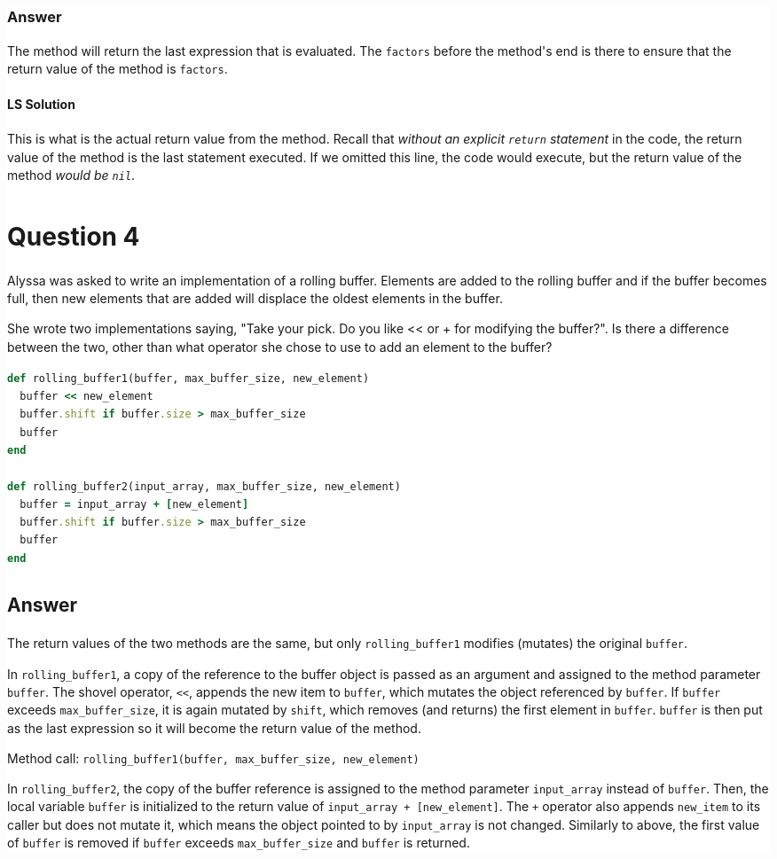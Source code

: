 ### Answer
The method will return the last expression that is evaluated. The `factors`
before the method's end is there to ensure that the return value of the
method is `factors`.

#### LS Solution
This is what is the actual return value from the method. Recall that
*without an explicit `return` statement* in the code, the return value of the method is the
last statement executed. If we omitted this line, the code would execute,
but the return value of the method *would be `nil`*.


# Question 4

Alyssa was asked to write an implementation of a rolling buffer.
Elements are added to the rolling buffer and if the buffer becomes full,
then new elements that are added will displace the oldest elements in the buffer.

She wrote two implementations saying, "Take your pick. Do you like << or + for
modifying the buffer?". Is there a difference between the two, other than what
operator she chose to use to add an element to the buffer?

```ruby
def rolling_buffer1(buffer, max_buffer_size, new_element)
  buffer << new_element
  buffer.shift if buffer.size > max_buffer_size
  buffer
end

def rolling_buffer2(input_array, max_buffer_size, new_element)
  buffer = input_array + [new_element]
  buffer.shift if buffer.size > max_buffer_size
  buffer
end
```

## Answer
The return values of the two methods are the same, but only `rolling_buffer1`
modifies (mutates) the original `buffer`.

In `rolling_buffer1`, a copy of the reference to the buffer object is passed as
an argument and assigned to the method parameter `buffer`.
The shovel operator, `<<`, appends the new item to `buffer`, which mutates the object
referenced by `buffer`. If `buffer` exceeds `max_buffer_size`, it is again mutated
by `shift`, which removes (and returns) the first element in `buffer`.
`buffer` is then put as the last expression so it will become the return value of the method.

Method call: `rolling_buffer1(buffer, max_buffer_size, new_element)`


In `rolling_buffer2`, the copy of the buffer reference is assigned to the method
parameter `input_array` instead of `buffer`. Then, the local variable `buffer` is
initialized to the return value of `input_array + [new_element]`. The `+`
operator also appends `new_item` to its caller but does not mutate it, which means
the object pointed to by `input_array` is not changed. Similarly to above, the first
value of `buffer` is removed if `buffer` exceeds `max_buffer_size` and `buffer`
is returned.
